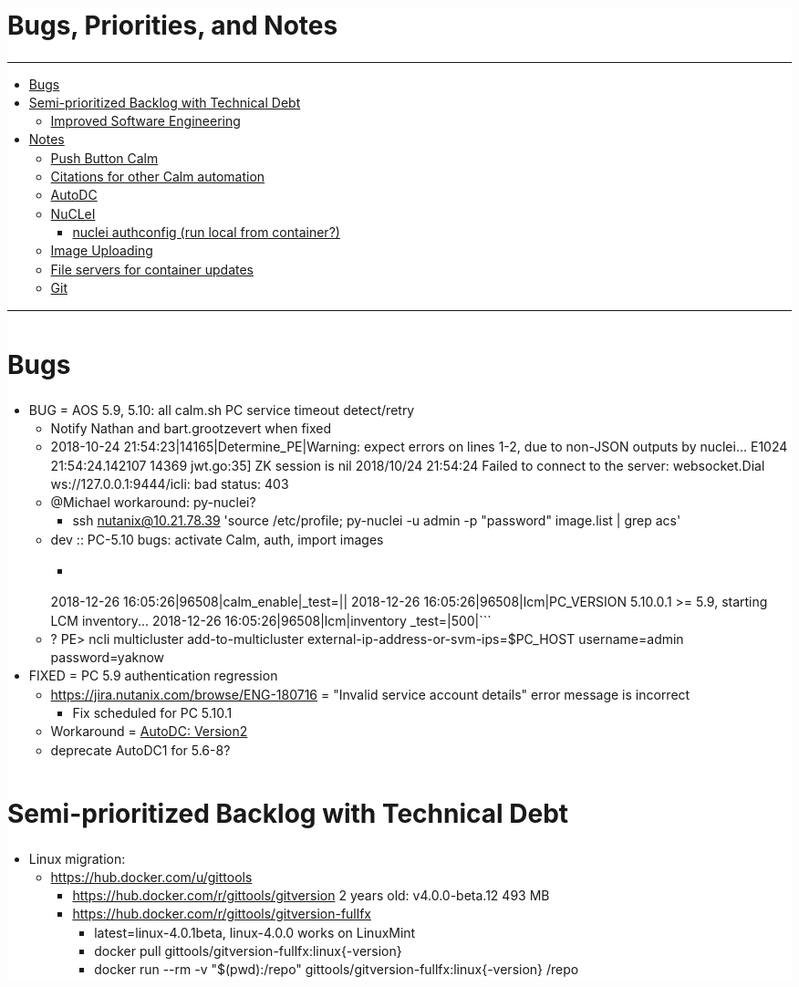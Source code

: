 # Bugs, Priorities, and Notes #

---


- [Bugs](#bugs)   
- [Semi-prioritized Backlog with Technical Debt](#semi-prioritized-backlog-with-technical-debt)   
   - [Improved Software Engineering](#improved-software-engineering)   
- [Notes](#notes)   
   - [Push Button Calm](#push-button-calm)   
   - [Citations for other Calm automation](#citations-for-other-calm-automation)   
   - [AutoDC](#autodc)   
   - [NuCLeI](#nuclei)   
      - [nuclei authconfig (run local from container?)](#nuclei-authconfig-run-local-from-container)   
   - [Image Uploading](#image-uploading)   
   - [File servers for container updates](#file-servers-for-container-updates)   
   - [Git](#git)   


---

# Bugs #

- BUG = AOS 5.9, 5.10: all calm.sh PC service timeout detect/retry
  - Notify Nathan and bart.grootzevert when fixed
  - 2018-10-24 21:54:23|14165|Determine_PE|Warning: expect errors on lines 1-2, due to non-JSON outputs by nuclei...
  E1024 21:54:24.142107   14369 jwt.go:35] ZK session is nil
  2018/10/24 21:54:24 Failed to connect to the server: websocket.Dial ws://127.0.0.1:9444/icli: bad status: 403
  - @Michael workaround: py-nuclei?
    - ssh nutanix@10.21.78.39 'source /etc/profile; py-nuclei -u admin -p "password" image.list | grep acs'
  - dev :: PC-5.10 bugs: activate Calm, auth, import images
    - ```2018-12-26 16:05:25|96508|calm_enable|Enable Nutanix Calm...
    2018-12-26 16:05:26|96508|calm_enable|_test=||
    2018-12-26 16:05:26|96508|lcm|PC_VERSION 5.10.0.1 >= 5.9, starting LCM inventory...
    2018-12-26 16:05:26|96508|lcm|inventory _test=|500|```
  - ? PE> ncli multicluster add-to-multicluster external-ip-address-or-svm-ips=$PC_HOST username=admin password=yaknow
- FIXED = PC 5.9 authentication regression
  - https://jira.nutanix.com/browse/ENG-180716 = "Invalid service account details" error message is incorrect
    - Fix scheduled for PC 5.10.1
  - Workaround = [AutoDC: Version2](autodc/README.md#Version2)
  - deprecate AutoDC1 for 5.6-8?

# Semi-prioritized Backlog with Technical Debt #

- Linux migration:
  - https://hub.docker.com/u/gittools
    - https://hub.docker.com/r/gittools/gitversion 2 years old: v4.0.0-beta.12 493 MB
    - https://hub.docker.com/r/gittools/gitversion-fullfx
      - latest=linux-4.0.1beta, linux-4.0.0 works on LinuxMint
      - docker pull gittools/gitversion-fullfx:linux{-version}
      - docker run --rm -v "$(pwd):/repo" gittools/gitversion-fullfx:linux{-version} /repo
